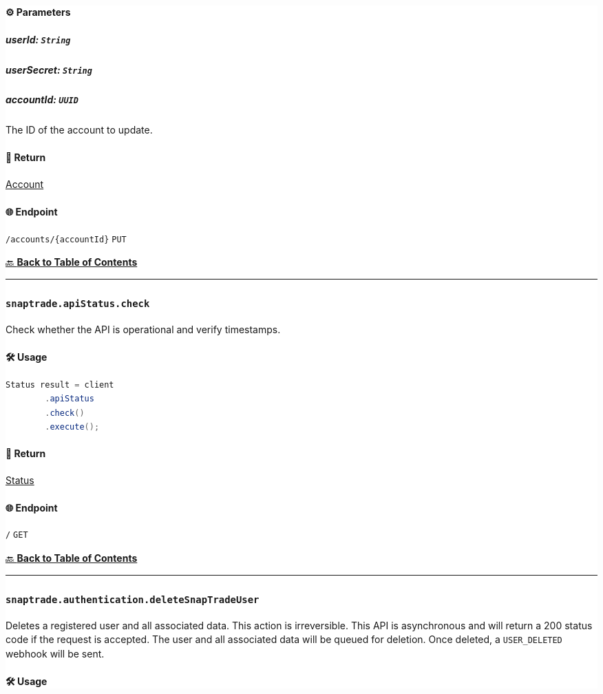 #### ⚙️ Parameters<a id="⚙️-parameters"></a>

##### userId: `String`<a id="userid-string"></a>

##### userSecret: `String`<a id="usersecret-string"></a>

##### accountId: `UUID`<a id="accountid-uuid"></a>

The ID of the account to update.

#### 🔄 Return<a id="🔄-return"></a>

[Account](./src/main/java/com/konfigthis/client/model/Account.java)

#### 🌐 Endpoint<a id="🌐-endpoint"></a>

`/accounts/{accountId}` `PUT`

[🔙 **Back to Table of Contents**](#table-of-contents)

---


### `snaptrade.apiStatus.check`<a id="snaptradeapistatuscheck"></a>

Check whether the API is operational and verify timestamps.

#### 🛠️ Usage<a id="🛠️-usage"></a>

```java
Status result = client
        .apiStatus
        .check()
        .execute();
```

#### 🔄 Return<a id="🔄-return"></a>

[Status](./src/main/java/com/konfigthis/client/model/Status.java)

#### 🌐 Endpoint<a id="🌐-endpoint"></a>

`/` `GET`

[🔙 **Back to Table of Contents**](#table-of-contents)

---


### `snaptrade.authentication.deleteSnapTradeUser`<a id="snaptradeauthenticationdeletesnaptradeuser"></a>

Deletes a registered user and all associated data. This action is irreversible. This API is asynchronous and will return a 200 status code if the request is accepted. The user and all associated data will be queued for deletion. Once deleted, a `USER_DELETED` webhook will be sent.

#### 🛠️ Usage<a id="🛠️-usage"></a>
